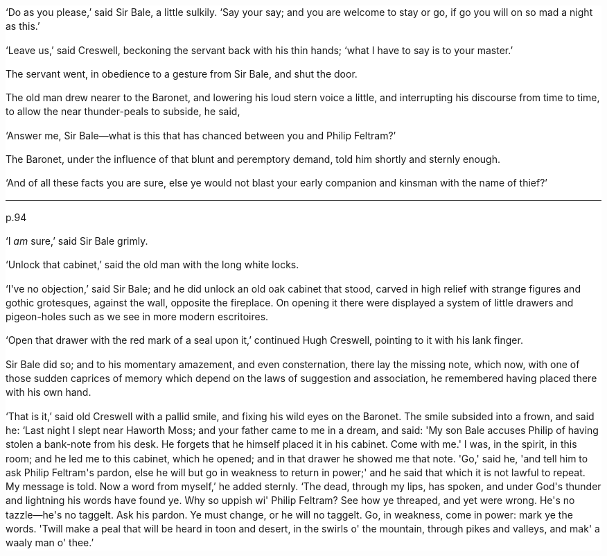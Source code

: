 
‘Do as you please,’ said Sir Bale, a little sulkily. ‘Say your say; and you are welcome to stay or go, if go you will on so mad a night as this.’


‘Leave us,’ said Creswell, beckoning the servant back with his thin hands; ‘what I have to say is to your master.’


The servant went, in obedience to a gesture from Sir Bale, and shut the door.


The old man drew nearer to the Baronet, and lowering his loud stern voice a little, and interrupting his discourse from time to time, to allow the near thunder-peals to subside, he said,


‘Answer me, Sir Bale—what is this that has chanced between you and Philip Feltram?’


The Baronet, under the influence of that blunt and peremptory demand, told him shortly and sternly enough.


‘And of all these facts you are sure, else ye would not blast your early companion and kinsman with the name of thief?’




---

p.94


‘I *am* sure,’ said Sir Bale grimly.


‘Unlock that cabinet,’ said the old man with the long white locks.


‘I've no objection,’ said Sir Bale; and he did unlock an old oak cabinet that stood, carved in high relief with strange figures and gothic grotesques, against the wall, opposite the fireplace. On opening it there were displayed a system of little drawers and pigeon-holes such as we see in more modern escritoires.


‘Open that drawer with the red mark of a seal upon it,’ continued Hugh Creswell, pointing to it with his lank finger.


Sir Bale did so; and to his momentary amazement, and even consternation, there lay the missing note, which now, with one of those sudden caprices of memory which depend on the laws of suggestion and association, he remembered having placed there with his own hand.


‘That is it,’ said old Creswell with a pallid smile, and fixing his wild eyes on the Baronet. The smile subsided into a frown, and said he: ‘Last night I slept near Haworth Moss; and your father came to me in a dream, and said: 'My son Bale accuses Philip of having stolen a bank-note from his desk. He forgets that he himself placed it in his cabinet. Come with me.' I was, in the spirit, in this room; and he led me to this cabinet, which he opened; and in that drawer he showed me that note. 'Go,' said he, 'and tell him to ask Philip Feltram's pardon, else he will but go in weakness to return in power;' and he said that which it is not lawful to repeat. My message is told. Now a word from myself,’ he added sternly. ‘The dead, through my lips, has spoken, and under God's thunder and lightning his words have found ye. Why so uppish wi' Philip Feltram? See how ye threaped, and yet were wrong. He's no tazzle—he's no taggelt. Ask his pardon. Ye must change, or he will no taggelt. Go, in weakness, come in power: mark ye the words. 'Twill make a peal that will be heard in toon and desert, in the swirls o' the mountain, through pikes and valleys, and mak' a waaly man o' thee.’
